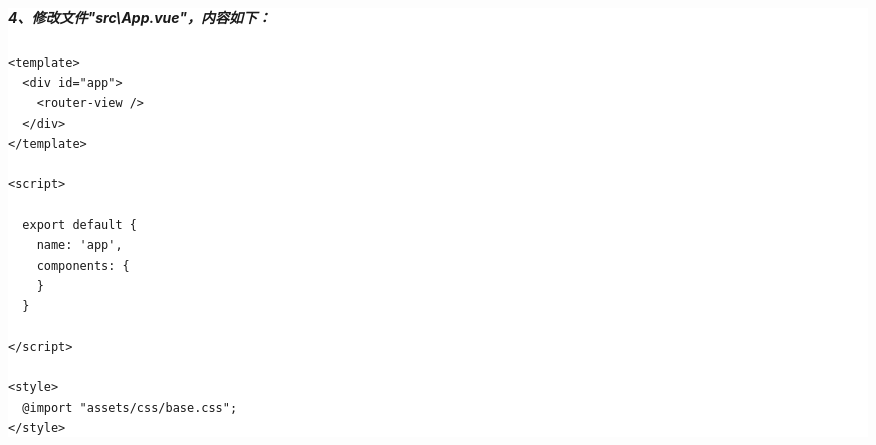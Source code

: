 ##### 4、修改文件"src\App.vue"，内容如下：

~~~vue
<template>
  <div id="app">
    <router-view />
  </div>
</template>

<script>
 
  export default {
    name: 'app',
    components: {
    }
  }

</script>

<style>
  @import "assets/css/base.css";
</style>
~~~





